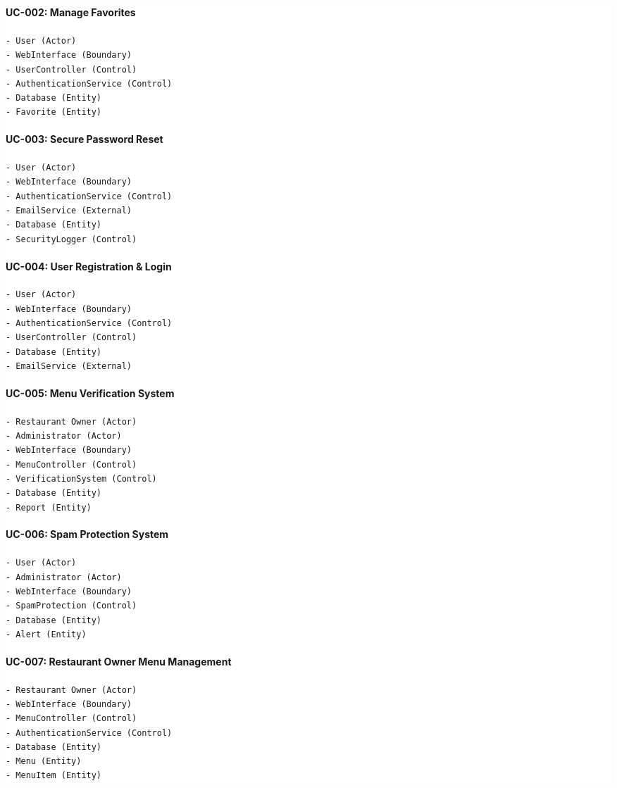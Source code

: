 #### **UC-002: Manage Favorites**
```
- User (Actor)
- WebInterface (Boundary)
- UserController (Control)
- AuthenticationService (Control)
- Database (Entity)
- Favorite (Entity)
```

#### **UC-003: Secure Password Reset**
```
- User (Actor)
- WebInterface (Boundary)
- AuthenticationService (Control)
- EmailService (External)
- Database (Entity)
- SecurityLogger (Control)
```

#### **UC-004: User Registration & Login**
```
- User (Actor)
- WebInterface (Boundary)
- AuthenticationService (Control)
- UserController (Control)
- Database (Entity)
- EmailService (External)
```

#### **UC-005: Menu Verification System**
```
- Restaurant Owner (Actor)
- Administrator (Actor)
- WebInterface (Boundary)
- MenuController (Control)
- VerificationSystem (Control)
- Database (Entity)
- Report (Entity)
```

#### **UC-006: Spam Protection System**
```
- User (Actor)
- Administrator (Actor)
- WebInterface (Boundary)
- SpamProtection (Control)
- Database (Entity)
- Alert (Entity)
```

#### **UC-007: Restaurant Owner Menu Management**
```
- Restaurant Owner (Actor)
- WebInterface (Boundary)
- MenuController (Control)
- AuthenticationService (Control)
- Database (Entity)
- Menu (Entity)
- MenuItem (Entity)
```
